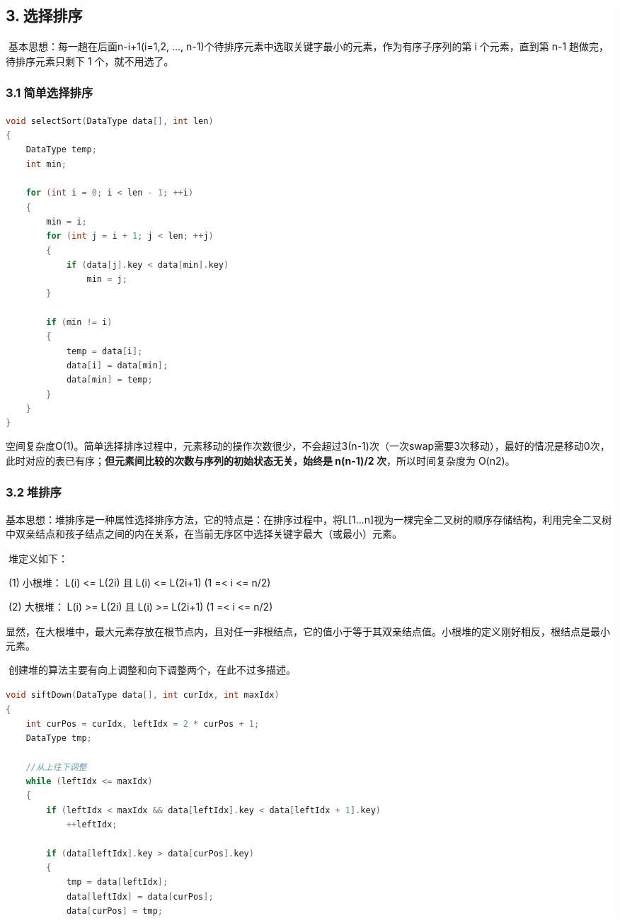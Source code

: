 ## 3. 选择排序

​        基本思想：每一趟在后面n-i+1(i=1,2, ..., n-1)个待排序元素中选取关键字最小的元素，作为有序子序列的第 i 个元素，直到第 n-1 趟做完，待排序元素只剩下 1 个，就不用选了。

### 3.1 简单选择排序 

```c
void selectSort(DataType data[], int len)
{
    DataType temp;
    int min;

    for (int i = 0; i < len - 1; ++i)
    {
        min = i;
        for (int j = i + 1; j < len; ++j)
        {
            if (data[j].key < data[min].key)
                min = j;
        }

        if (min != i)
        {
            temp = data[i];
            data[i] = data[min];
            data[min] = temp;
        }
    }
}
```

​        空间复杂度O(1)。简单选择排序过程中，元素移动的操作次数很少，不会超过3(n-1)次（一次swap需要3次移动），最好的情况是移动0次，此时对应的表已有序；**但元素间比较的次数与序列的初始状态无关，始终是 n(n-1)/2 次**，所以时间复杂度为 O(n2)。

### 3.2 堆排序 

​        基本思想：堆排序是一种属性选择排序方法，它的特点是：在排序过程中，将L[1...n]视为一棵完全二叉树的顺序存储结构，利用完全二叉树中双亲结点和孩子结点之间的内在关系，在当前无序区中选择关键字最大（或最小）元素。

​        堆定义如下：

​               (1) 小根堆： L(i) <= L(2i) 且 L(i) <= L(2i+1) (1 =< i <= n/2)

​               (2) 大根堆： L(i) >= L(2i) 且 L(i) >= L(2i+1) (1 =< i <= n/2)

​        显然，在大根堆中，最大元素存放在根节点内，且对任一非根结点，它的值小于等于其双亲结点值。小根堆的定义刚好相反，根结点是最小元素。

​        创建堆的算法主要有向上调整和向下调整两个，在此不过多描述。

```c
void siftDown(DataType data[], int curIdx, int maxIdx)
{
    int curPos = curIdx, leftIdx = 2 * curPos + 1;
    DataType tmp;

    //从上往下调整
    while (leftIdx <= maxIdx)
    {
        if (leftIdx < maxIdx && data[leftIdx].key < data[leftIdx + 1].key)
            ++leftIdx;

        if (data[leftIdx].key > data[curPos].key)
        {
            tmp = data[leftIdx];
            data[leftIdx] = data[curPos];
            data[curPos] = tmp;
```